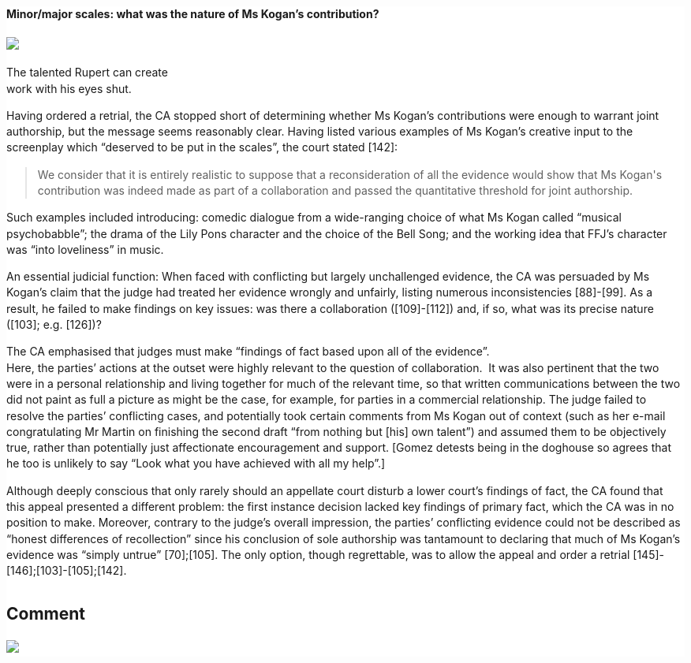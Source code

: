   

#### Minor/major scales: what was the nature of Ms Kogan’s contribution?

[![](https://1.bp.blogspot.com/-vCv3bcABNjk/Xax13RT98PI/AAAAAAAABh0/5m3AcMBLIFkkr7tsUKMgMlbzOdQgc50wwCEwYBhgL/s320/Rupert.png)](https://1.bp.blogspot.com/-vCv3bcABNjk/Xax13RT98PI/AAAAAAAABh0/5m3AcMBLIFkkr7tsUKMgMlbzOdQgc50wwCEwYBhgL/s1600/Rupert.png)

The talented Rupert can create  
work with his eyes shut. 

Having ordered a retrial, the CA stopped short of determining whether Ms Kogan’s contributions were enough to warrant joint authorship, but the message seems reasonably clear. Having listed various examples of Ms Kogan’s creative input to the screenplay which “deserved to be put in the scales”, the court stated \[142\]:

> We consider that it is entirely realistic to suppose that a reconsideration of all the evidence would show that Ms Kogan's contribution was indeed made as part of a collaboration and passed the quantitative threshold for joint authorship.

Such examples included introducing: comedic dialogue from a wide-ranging choice of what Ms Kogan called “musical psychobabble”; the drama of the Lily Pons character and the choice of the Bell Song; and the working idea that FFJ’s character was “into loveliness” in music.

  
An essential judicial function: When faced with conflicting but largely unchallenged evidence, the CA was persuaded by Ms Kogan’s claim that the judge had treated her evidence wrongly and unfairly, listing numerous inconsistencies \[88\]-\[99\]. As a result, he failed to make findings on key issues: was there a collaboration (\[109\]-\[112\]) and, if so, what was its precise nature (\[103\]; e.g. \[126\])?  
  
The CA emphasised that judges must make “findings of fact based upon all of the evidence”.  
Here, the parties’ actions at the outset were highly relevant to the question of collaboration.  It was also pertinent that the two were in a personal relationship and living together for much of the relevant time, so that written communications between the two did not paint as full a picture as might be the case, for example, for parties in a commercial relationship. The judge failed to resolve the parties’ conflicting cases, and potentially took certain comments from Ms Kogan out of context (such as her e-mail congratulating Mr Martin on finishing the second draft “from nothing but \[his\] own talent”) and assumed them to be objectively true, rather than potentially just affectionate encouragement and support. \[Gomez detests being in the doghouse so agrees that he too is unlikely to say “Look what you have achieved with all my help”.\]  
  
Although deeply conscious that only rarely should an appellate court disturb a lower court’s findings of fact, the CA found that this appeal presented a different problem: the first instance decision lacked key findings of primary fact, which the CA was in no position to make. Moreover, contrary to the judge’s overall impression, the parties’ conflicting evidence could not be described as “honest differences of recollection” since his conclusion of sole authorship was tantamount to declaring that much of Ms Kogan’s evidence was “simply untrue” \[70\];\[105\]. The only option, though regrettable, was to allow the appeal and order a retrial \[145\]-\[146\];\[103\]-\[105\];\[142\].  
  

Comment
-------

[![](https://1.bp.blogspot.com/-Rfi_OceMMXA/XaymVKHqGrI/AAAAAAAABiE/fZDYGbfxPusI9cxy9iM_F7Re2Hp5__50gCLcBGAsYHQ/s320/mabel%2B2.png)](https://1.bp.blogspot.com/-Rfi_OceMMXA/XaymVKHqGrI/AAAAAAAABiE/fZDYGbfxPusI9cxy9iM_F7Re2Hp5__50gCLcBGAsYHQ/s1600/mabel%2B2.png)
